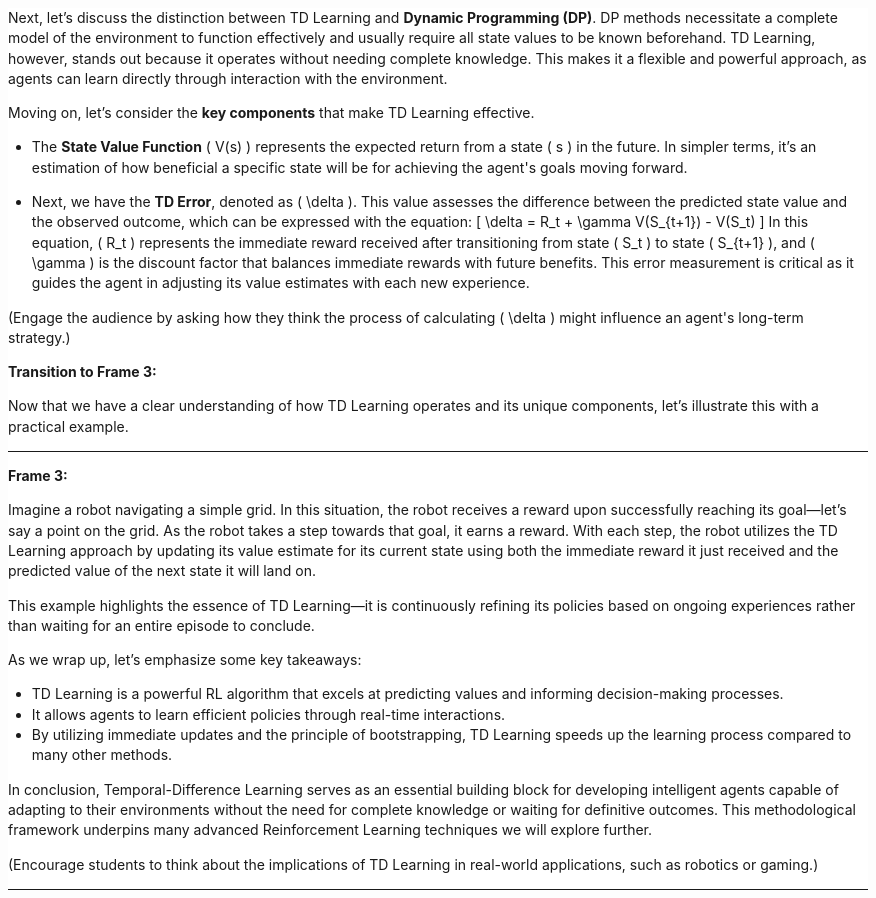 Next, let’s discuss the distinction between TD Learning and **Dynamic Programming (DP)**. DP methods necessitate a complete model of the environment to function effectively and usually require all state values to be known beforehand. TD Learning, however, stands out because it operates without needing complete knowledge. This makes it a flexible and powerful approach, as agents can learn directly through interaction with the environment.

Moving on, let’s consider the **key components** that make TD Learning effective.

- The **State Value Function** \( V(s) \) represents the expected return from a state \( s \) in the future. In simpler terms, it’s an estimation of how beneficial a specific state will be for achieving the agent's goals moving forward.

- Next, we have the **TD Error**, denoted as \( \delta \). This value assesses the difference between the predicted state value and the observed outcome, which can be expressed with the equation:
\[
\delta = R_t + \gamma V(S_{t+1}) - V(S_t)
\]
In this equation, \( R_t \) represents the immediate reward received after transitioning from state \( S_t \) to state \( S_{t+1} \), and \( \gamma \) is the discount factor that balances immediate rewards with future benefits. This error measurement is critical as it guides the agent in adjusting its value estimates with each new experience.

(Engage the audience by asking how they think the process of calculating \( \delta \) might influence an agent's long-term strategy.)

**Transition to Frame 3:**

Now that we have a clear understanding of how TD Learning operates and its unique components, let’s illustrate this with a practical example.

---

**Frame 3:**

Imagine a robot navigating a simple grid. In this situation, the robot receives a reward upon successfully reaching its goal—let’s say a point on the grid. As the robot takes a step towards that goal, it earns a reward. With each step, the robot utilizes the TD Learning approach by updating its value estimate for its current state using both the immediate reward it just received and the predicted value of the next state it will land on.

This example highlights the essence of TD Learning—it is continuously refining its policies based on ongoing experiences rather than waiting for an entire episode to conclude. 

As we wrap up, let’s emphasize some key takeaways:

- TD Learning is a powerful RL algorithm that excels at predicting values and informing decision-making processes.
- It allows agents to learn efficient policies through real-time interactions.
- By utilizing immediate updates and the principle of bootstrapping, TD Learning speeds up the learning process compared to many other methods.

In conclusion, Temporal-Difference Learning serves as an essential building block for developing intelligent agents capable of adapting to their environments without the need for complete knowledge or waiting for definitive outcomes. This methodological framework underpins many advanced Reinforcement Learning techniques we will explore further.

(Encourage students to think about the implications of TD Learning in real-world applications, such as robotics or gaming.)

---